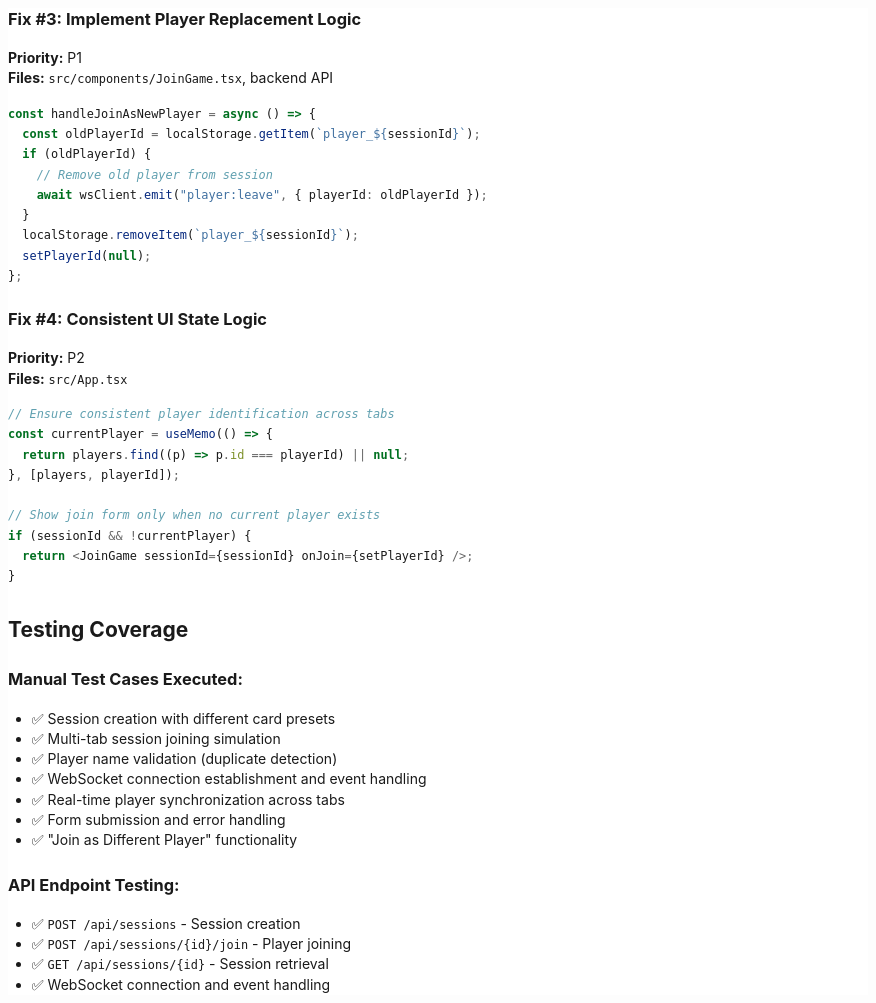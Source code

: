 ### Fix #3: Implement Player Replacement Logic

**Priority:** P1  
**Files:** `src/components/JoinGame.tsx`, backend API

```typescript
const handleJoinAsNewPlayer = async () => {
  const oldPlayerId = localStorage.getItem(`player_${sessionId}`);
  if (oldPlayerId) {
    // Remove old player from session
    await wsClient.emit("player:leave", { playerId: oldPlayerId });
  }
  localStorage.removeItem(`player_${sessionId}`);
  setPlayerId(null);
};
```

### Fix #4: Consistent UI State Logic

**Priority:** P2  
**Files:** `src/App.tsx`

```typescript
// Ensure consistent player identification across tabs
const currentPlayer = useMemo(() => {
  return players.find((p) => p.id === playerId) || null;
}, [players, playerId]);

// Show join form only when no current player exists
if (sessionId && !currentPlayer) {
  return <JoinGame sessionId={sessionId} onJoin={setPlayerId} />;
}
```

## Testing Coverage

### Manual Test Cases Executed:

- ✅ Session creation with different card presets
- ✅ Multi-tab session joining simulation
- ✅ Player name validation (duplicate detection)
- ✅ WebSocket connection establishment and event handling
- ✅ Real-time player synchronization across tabs
- ✅ Form submission and error handling
- ✅ "Join as Different Player" functionality

### API Endpoint Testing:

- ✅ `POST /api/sessions` - Session creation
- ✅ `POST /api/sessions/{id}/join` - Player joining
- ✅ `GET /api/sessions/{id}` - Session retrieval
- ✅ WebSocket connection and event handling
